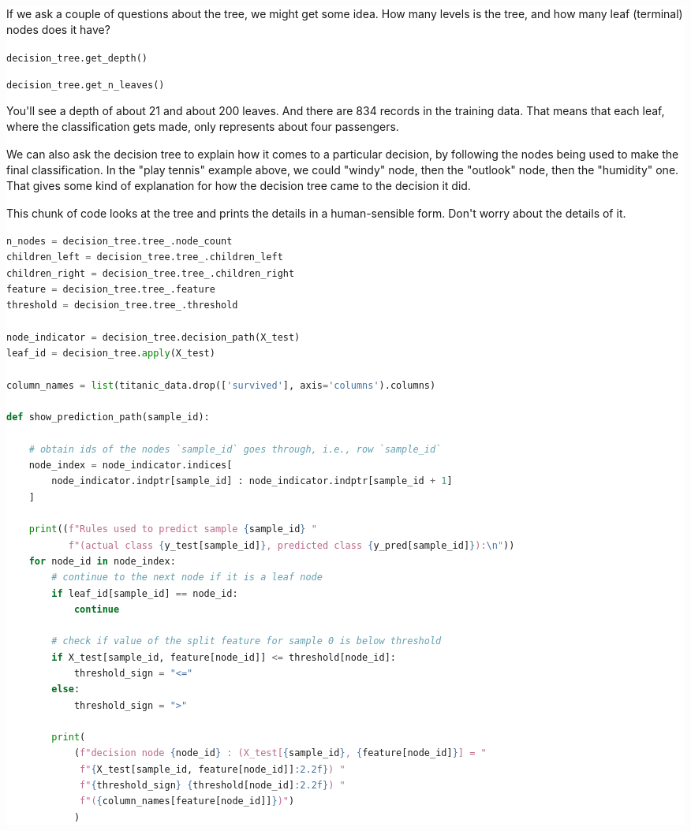 
If we ask a couple of questions about the tree, we might get some idea. How many levels is the tree, and how many leaf (terminal) nodes does it have?

```python
decision_tree.get_depth()
```

```python
decision_tree.get_n_leaves()
```

You'll see a depth of about 21 and about 200 leaves. And there are 834 records in the training data. That means that each leaf, where the classification gets made, only represents about four passengers.

We can also ask the decision tree to explain how it comes to a particular decision, by following the nodes being used to make the final classification. In the "play tennis" example above, we could "windy" node, then the "outlook" node, then the "humidity" one. That gives some kind of explanation for how the decision tree came to the decision it did.

This chunk of code looks at the tree and prints the details in a human-sensible form. Don't worry about the details of it.

```python
n_nodes = decision_tree.tree_.node_count
children_left = decision_tree.tree_.children_left
children_right = decision_tree.tree_.children_right
feature = decision_tree.tree_.feature
threshold = decision_tree.tree_.threshold

node_indicator = decision_tree.decision_path(X_test)
leaf_id = decision_tree.apply(X_test)

column_names = list(titanic_data.drop(['survived'], axis='columns').columns)

def show_prediction_path(sample_id):

    # obtain ids of the nodes `sample_id` goes through, i.e., row `sample_id`
    node_index = node_indicator.indices[
        node_indicator.indptr[sample_id] : node_indicator.indptr[sample_id + 1]
    ]

    print((f"Rules used to predict sample {sample_id} "
           f"(actual class {y_test[sample_id]}, predicted class {y_pred[sample_id]}):\n"))
    for node_id in node_index:
        # continue to the next node if it is a leaf node
        if leaf_id[sample_id] == node_id:
            continue

        # check if value of the split feature for sample 0 is below threshold
        if X_test[sample_id, feature[node_id]] <= threshold[node_id]:
            threshold_sign = "<="
        else:
            threshold_sign = ">"

        print(
            (f"decision node {node_id} : (X_test[{sample_id}, {feature[node_id]}] = "
             f"{X_test[sample_id, feature[node_id]]:2.2f}) "
             f"{threshold_sign} {threshold[node_id]:2.2f}) " 
             f"({column_names[feature[node_id]]})")
            )
```
